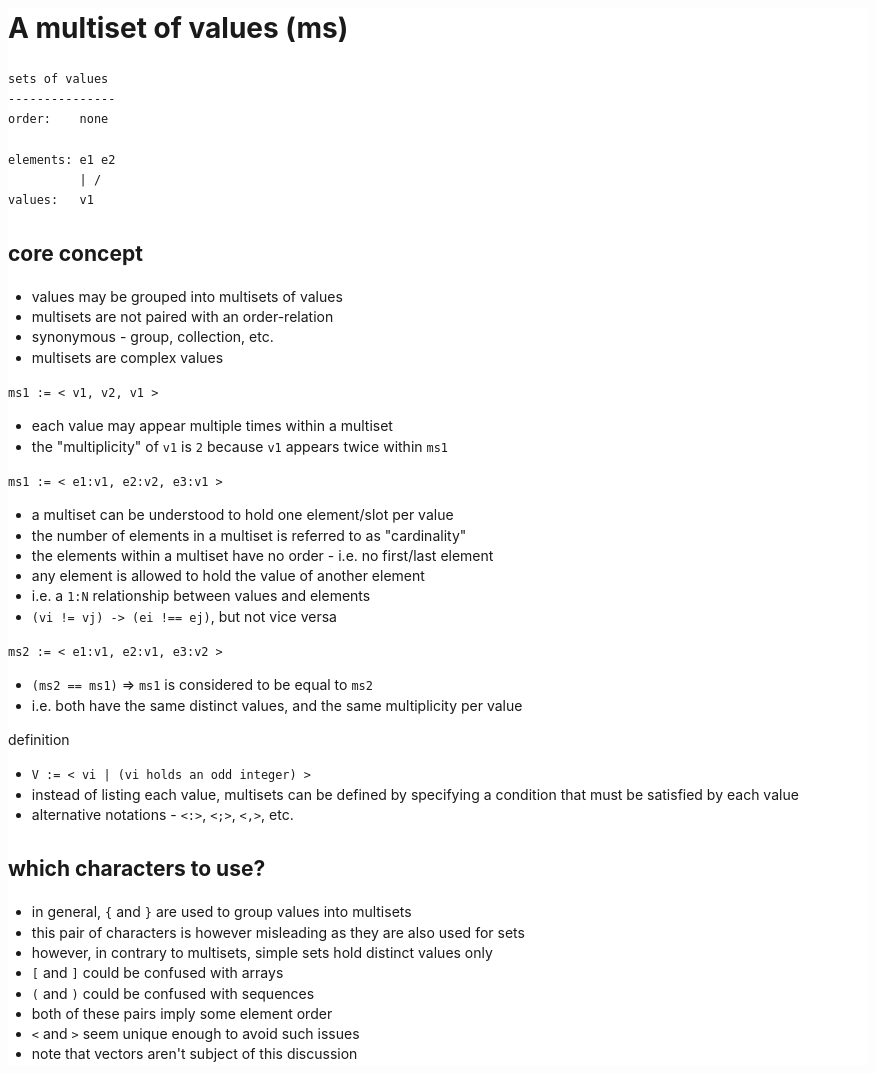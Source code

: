 

# A multiset of values (ms)

```
sets of values
---------------
order:    none

elements: e1 e2
          | /
values:   v1
```


## core concept

* values may be grouped into multisets of values
* multisets are not paired with an order-relation
* synonymous - group, collection, etc.
* multisets are complex values

`ms1 := < v1, v2, v1 >`

* each value may appear multiple times within a multiset
* the "multiplicity" of `v1` is `2` because `v1` appears twice within `ms1`

`ms1 := < e1:v1, e2:v2, e3:v1 >`

* a multiset can be understood to hold one element/slot per value
* the number of elements in a multiset is referred to as "cardinality"
* the elements within a multiset have no order - i.e. no first/last element
* any element is allowed to hold the value of another element
* i.e. a `1:N` relationship between values and elements
* `(vi != vj) -> (ei !== ej)`, but not vice versa

`ms2 := < e1:v1, e2:v1, e3:v2 >`

* `(ms2 == ms1)` => `ms1` is considered to be equal to `ms2`
* i.e. both have the same distinct values, and the same multiplicity per value

definition

* `V := < vi | (vi holds an odd integer) >`
* instead of listing each value, multisets can be defined by
  specifying a condition that must be satisfied by each value
* alternative notations - `<:>`, `<;>`, `<,>`, etc.


## which characters to use?

* in general, `{` and `}` are used to group values into multisets
* this pair of characters is however misleading as they are also used for sets
* however, in contrary to multisets, simple sets hold distinct values only
* `[` and `]` could be confused with arrays
* `(` and `)` could be confused with sequences
* both of these pairs imply some element order
* `<` and `>` seem unique enough to avoid such issues
* note that vectors aren't subject of this discussion
